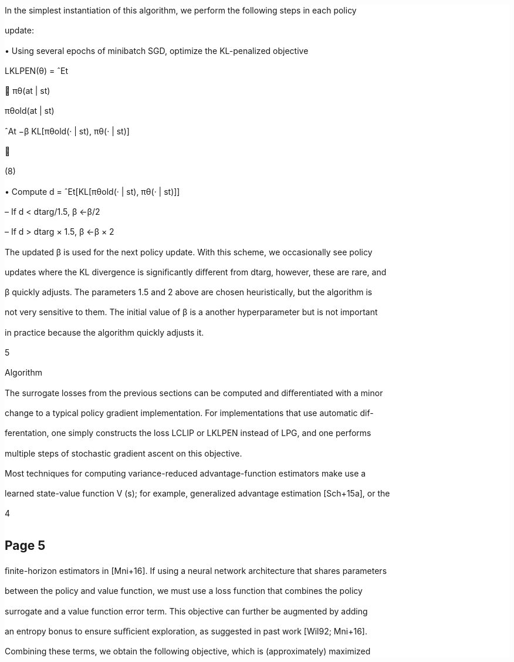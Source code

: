 In the simplest instantiation of this algorithm, we perform the following steps in each policy

update:

• Using several epochs of minibatch SGD, optimize the KL-penalized objective

LKLPEN(θ) = ˆEt

 πθ(at | st)

πθold(at | st)

ˆAt −β KL[πθold(· | st), πθ(· | st)]



(8)

• Compute d = ˆEt[KL[πθold(· | st), πθ(· | st)]]

– If d < dtarg/1.5, β ←β/2

– If d > dtarg × 1.5, β ←β × 2

The updated β is used for the next policy update. With this scheme, we occasionally see policy

updates where the KL divergence is signiﬁcantly diﬀerent from dtarg, however, these are rare, and

β quickly adjusts. The parameters 1.5 and 2 above are chosen heuristically, but the algorithm is

not very sensitive to them. The initial value of β is a another hyperparameter but is not important

in practice because the algorithm quickly adjusts it.

5

Algorithm

The surrogate losses from the previous sections can be computed and diﬀerentiated with a minor

change to a typical policy gradient implementation. For implementations that use automatic dif-

ferentation, one simply constructs the loss LCLIP or LKLPEN instead of LPG, and one performs

multiple steps of stochastic gradient ascent on this objective.

Most techniques for computing variance-reduced advantage-function estimators make use a

learned state-value function V (s); for example, generalized advantage estimation [Sch+15a], or the

4

## Page 5

ﬁnite-horizon estimators in [Mni+16]. If using a neural network architecture that shares parameters

between the policy and value function, we must use a loss function that combines the policy

surrogate and a value function error term. This objective can further be augmented by adding

an entropy bonus to ensure suﬃcient exploration, as suggested in past work [Wil92; Mni+16].

Combining these terms, we obtain the following objective, which is (approximately) maximized
